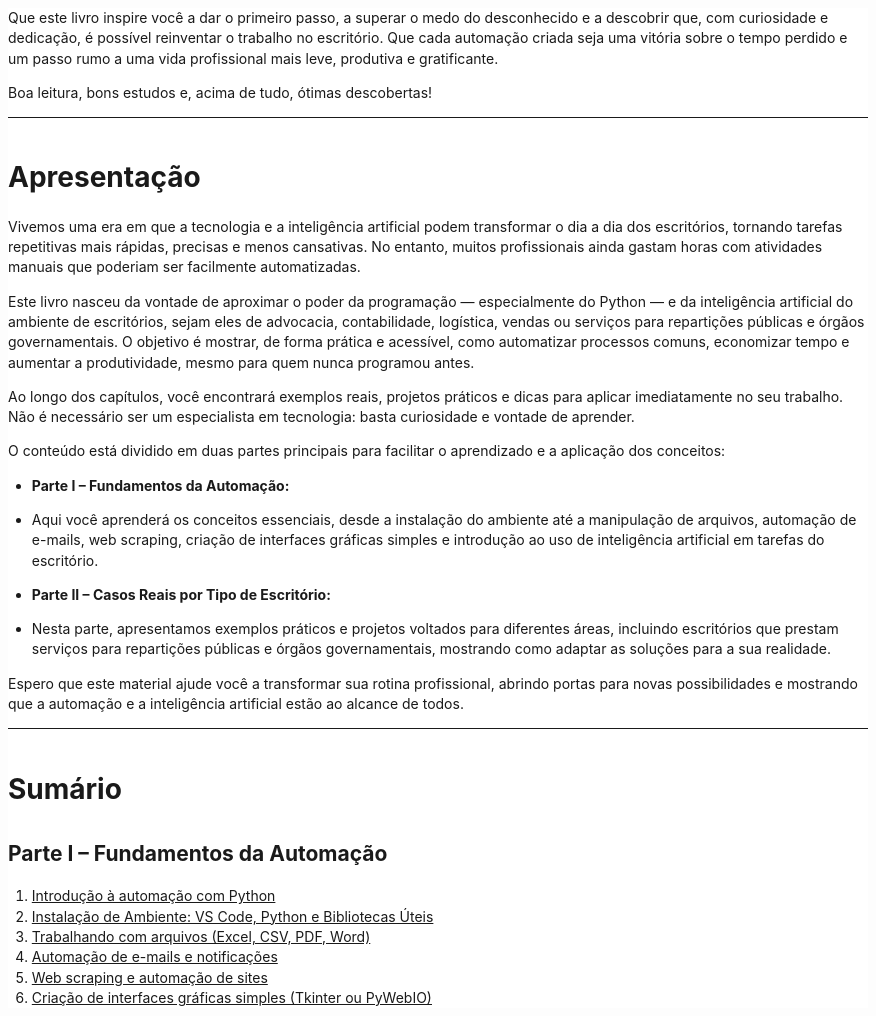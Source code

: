 Que este livro inspire você a dar o primeiro passo, a superar o medo do desconhecido e a descobrir que, com curiosidade e dedicação, é possível reinventar o trabalho no escritório. Que cada automação criada seja uma vitória sobre o tempo perdido e um passo rumo a uma vida profissional mais leve, produtiva e gratificante.

Boa leitura, bons estudos e, acima de tudo, ótimas descobertas!

***

# Apresentação

Vivemos uma era em que a tecnologia e a inteligência artificial podem transformar o dia a dia dos escritórios, tornando tarefas repetitivas mais rápidas, precisas e menos cansativas. No entanto, muitos profissionais ainda gastam horas com atividades manuais que poderiam ser facilmente automatizadas.

Este livro nasceu da vontade de aproximar o poder da programação — especialmente do Python — e da inteligência artificial do ambiente de escritórios, sejam eles de advocacia, contabilidade, logística, vendas ou serviços para repartições públicas e órgãos governamentais. O objetivo é mostrar, de forma prática e acessível, como automatizar processos comuns, economizar tempo e aumentar a produtividade, mesmo para quem nunca programou antes.

Ao longo dos capítulos, você encontrará exemplos reais, projetos práticos e dicas para aplicar imediatamente no seu trabalho. Não é necessário ser um especialista em tecnologia: basta curiosidade e vontade de aprender.

O conteúdo está dividido em duas partes principais para facilitar o aprendizado e a aplicação dos conceitos:

- **Parte I – Fundamentos da Automação:**
- Aqui você aprenderá os conceitos essenciais, desde a instalação do ambiente até a manipulação de arquivos, automação de e-mails, web scraping, criação de interfaces gráficas simples e introdução ao uso de inteligência artificial em tarefas do escritório.

- **Parte II – Casos Reais por Tipo de Escritório:**
- Nesta parte, apresentamos exemplos práticos e projetos voltados para diferentes áreas, incluindo escritórios que prestam serviços para repartições públicas e órgãos governamentais, mostrando como adaptar as soluções para a sua realidade.

Espero que este material ajude você a transformar sua rotina profissional, abrindo portas para novas possibilidades e mostrando que a automação e a inteligência artificial estão ao alcance de todos.

***

# Sumário

## Parte I – Fundamentos da Automação

1. [Introdução à automação com Python](#1-introdução-à-automação-com-python)
2. [Instalação de Ambiente: VS Code, Python e Bibliotecas Úteis](#2-instalação-de-ambiente-vs-code-python-e-bibliotecas-úteis)
3. [Trabalhando com arquivos (Excel, CSV, PDF, Word)](#3-trabalhando-com-arquivos-excel-csv-pdf-word)
4. [Automação de e-mails e notificações](#4-automação-de-e-mails-e-notificações)
5. [Web scraping e automação de sites](#5-web-scraping-e-automação-de-sites)
6. [Criação de interfaces gráficas simples (Tkinter ou PyWebIO)](#6-criação-de-interfaces-gráficas-simples-tkinter-ou-pywebio)
